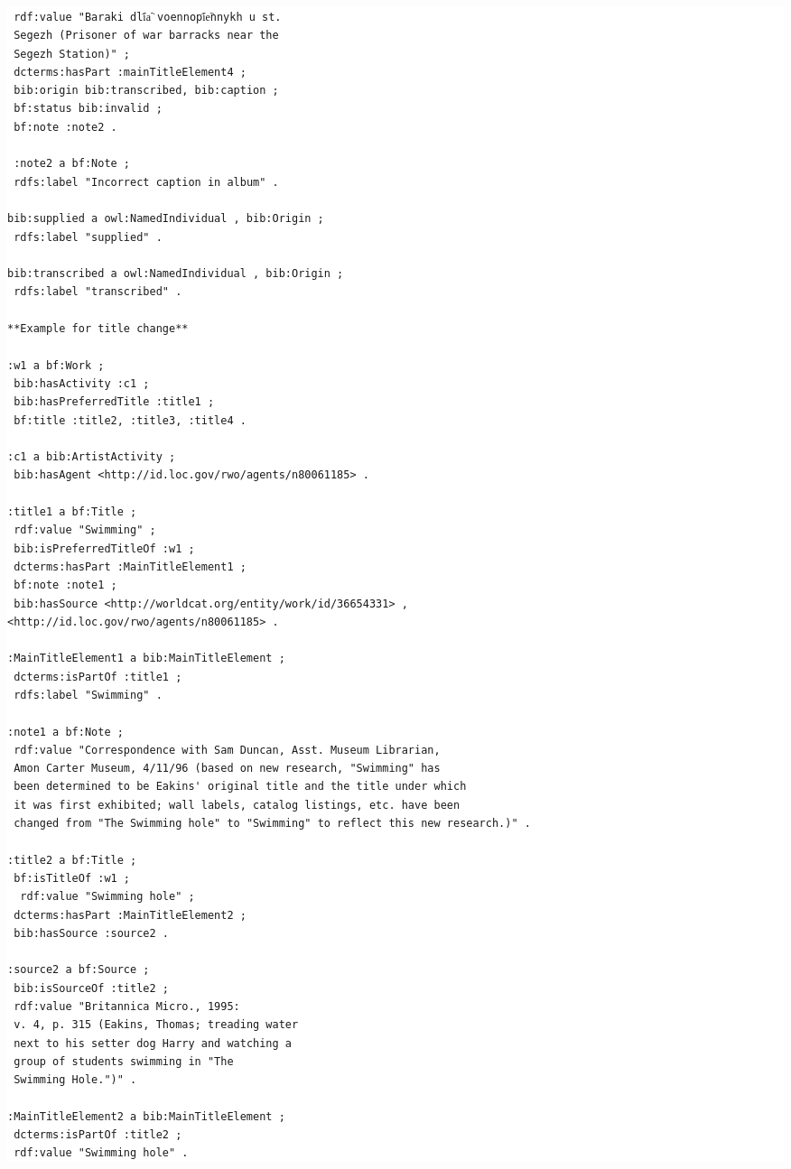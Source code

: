 ```
 rdf:value "Baraki dli︠a︡ voennopi︠e︡nnykh u st.
 Segezh (Prisoner of war barracks near the
 Segezh Station)" ;
 dcterms:hasPart :mainTitleElement4 ;
 bib:origin bib:transcribed, bib:caption ;
 bf:status bib:invalid ;
 bf:note :note2 .
 
 :note2 a bf:Note ;
 rdfs:label "Incorrect caption in album" .

bib:supplied a owl:NamedIndividual , bib:Origin ;
 rdfs:label "supplied" .

bib:transcribed a owl:NamedIndividual , bib:Origin ;
 rdfs:label "transcribed" .

**Example for title change**

:w1 a bf:Work ;
 bib:hasActivity :c1 ;
 bib:hasPreferredTitle :title1 ;
 bf:title :title2, :title3, :title4 .

:c1 a bib:ArtistActivity ;
 bib:hasAgent <http://id.loc.gov/rwo/agents/n80061185> .

:title1 a bf:Title ;
 rdf:value "Swimming" ;
 bib:isPreferredTitleOf :w1 ;
 dcterms:hasPart :MainTitleElement1 ; 
 bf:note :note1 ;
 bib:hasSource <http://worldcat.org/entity/work/id/36654331> , 
<http://id.loc.gov/rwo/agents/n80061185> .

:MainTitleElement1 a bib:MainTitleElement ;
 dcterms:isPartOf :title1 ;
 rdfs:label "Swimming" .

:note1 a bf:Note ;
 rdf:value "Correspondence with Sam Duncan, Asst. Museum Librarian,
 Amon Carter Museum, 4/11/96 (based on new research, "Swimming" has
 been determined to be Eakins' original title and the title under which
 it was first exhibited; wall labels, catalog listings, etc. have been
 changed from "The Swimming hole" to "Swimming" to reflect this new research.)" .

:title2 a bf:Title ;
 bf:isTitleOf :w1 ;
  rdf:value "Swimming hole" ;
 dcterms:hasPart :MainTitleElement2 ;
 bib:hasSource :source2 .

:source2 a bf:Source ;
 bib:isSourceOf :title2 ;
 rdf:value "Britannica Micro., 1995:
 v. 4, p. 315 (Eakins, Thomas; treading water
 next to his setter dog Harry and watching a
 group of students swimming in "The 
 Swimming Hole.")" .

:MainTitleElement2 a bib:MainTitleElement ;
 dcterms:isPartOf :title2 ;
 rdf:value "Swimming hole" .
```